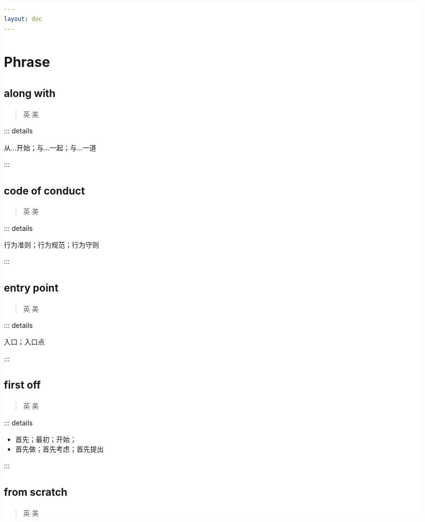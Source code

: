 ```yaml
---
layout: doc
---
```


# Phrase

## along with
> 英 <Phonetic word="along with" lang="en-GB" phonetic="/əˈlɒŋ wɪð/"/>
> 美 <Phonetic word="along with" lang="en-US" phonetic="/əˈlɒŋ wɪð/"/>

::: details

从...开始；与...一起；与...一道

:::

## code of conduct
> 英 <Phonetic word="code of conduct" lang="en-GB" phonetic="/ˈkɒd əv ˈkɒndʌkt/"/>
> 美 <Phonetic word="code of conduct" lang="en-US" phonetic="/ˈkɑːd əv ˈkɑːndʌkt/"/>

::: details

行为准则；行为规范；行为守则

:::

## entry point
> 英 <Phonetic word="entry point" lang="en-GB" phonetic="/ˈɛntrɪp oʊnt/"/>
> 美 <Phonetic word="entry point" lang="en-US" phonetic="/ˈɛntrɪp oʊnt/"/>

::: details

入口；入口点

:::

## first off
> 英 <Phonetic word="first off" lang="en-GB" phonetic="/ˈfɜːst ɔf/"/>
> 美 <Phonetic word="first off" lang="en-US" phonetic="/ˈfɜːst ɔf/"/>

::: details

- 首先；最初；开始；
- 首先做；首先考虑；首先提出

:::

## from scratch
> 英 <Phonetic word="from scratch" lang="en-GB" phonetic="/frɒm skrætʃ/"/>
> 美 <Phonetic word="from scratch" lang="en-US" phonetic="/frɒm skrætʃ/"/>
